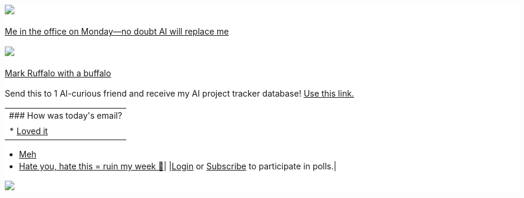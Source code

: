 ![](https://media.beehiiv.com/cdn-cgi/image/fit=scale-down,format=auto,onerror=redirect,quality=80/uploads/asset/file/69719857-967b-4a02-99a3-250e39e92da7/image.png)

[Me in the office on Monday](https://www.reddit.com/r/weirddalle/comments/11w0wmy/extremely_tired_people_at_a_decaf_coffee_house/)[—no doubt AI will replace me](https://www.reddit.com/r/weirddalle/comments/11w0wmy/extremely_tired_people_at_a_decaf_coffee_house/)

![](https://media.beehiiv.com/cdn-cgi/image/fit=scale-down,format=auto,onerror=redirect,quality=80/uploads/asset/file/f724ecd4-080b-4257-ad0b-5b75162e46c3/image.png)

[Mark Ruffalo with a buffalo](https://www.reddit.com/r/weirddalle/comments/11vi4al/mark_ruffalo_with_a_buffalo/)

Send this to 1 AI-curious friend and receive my AI project tracker database! [Use this link.](https://www.bensbites.co/subscribe?ref=PLACEHOLDER)

||
|:---|
|### How was today's email?|
|\* [Loved it](https://www.bensbites.co/login)

- [Meh](https://www.bensbites.co/login)
- [Hate you, hate this = ruin my week 🥹](https://www.bensbites.co/login)|
  |[Login](https://www.bensbites.co/login) or [Subscribe](https://www.bensbites.co/subscribe) to participate in polls.|

![](https://media.beehiiv.com/cdn-cgi/image/fit=scale-down,format=auto,onerror=redirect,quality=80/uploads/asset/file/1310d519-abf4-4f92-9bc3-cb3b0e6fed78/Screenshot_2022-12-13_at_14.55.58.png)
